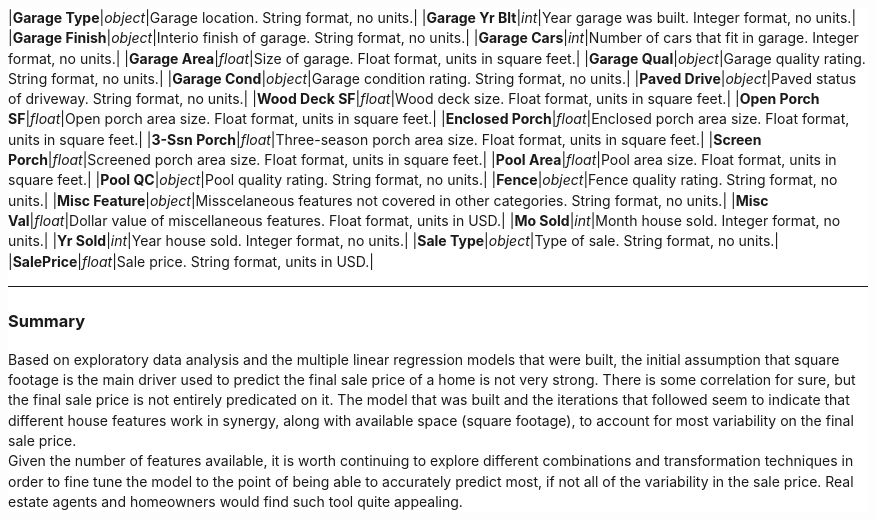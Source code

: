|**Garage Type**|_object_|Garage location.  String format, no units.|
|**Garage Yr Blt**|_int_|Year garage was built.  Integer format, no units.|
|**Garage Finish**|_object_|Interio finish of garage.  String format, no units.|
|**Garage Cars**|_int_|Number of cars that fit in garage.  Integer format, no units.|
|**Garage Area**|_float_|Size of garage.  Float format, units in square feet.|
|**Garage Qual**|_object_|Garage quality rating.  String format, no units.|
|**Garage Cond**|_object_|Garage condition rating.  String format, no units.|
|**Paved Drive**|_object_|Paved status of driveway.  String format, no units.|
|**Wood Deck SF**|_float_|Wood deck size.  Float format, units in square feet.|
|**Open Porch SF**|_float_|Open porch area size.  Float format, units in square feet.|
|**Enclosed Porch**|_float_|Enclosed porch area size.  Float format, units in square feet.|
|**3-Ssn Porch**|_float_|Three-season porch area size.  Float format, units in square feet.|
|**Screen Porch**|_float_|Screened porch area size.  Float format, units in square feet.|
|**Pool Area**|_float_|Pool area size.  Float format, units in square feet.|
|**Pool QC**|_object_|Pool quality rating.  String format, no units.|
|**Fence**|_object_|Fence quality rating.  String format, no units.|
|**Misc Feature**|_object_|Misscelaneous features not covered in other categories.  String format, no units.|
|**Misc Val**|_float_|Dollar value of miscellaneous features.  Float format, units in USD.|
|**Mo Sold**|_int_|Month house sold.  Integer format, no units.|
|**Yr Sold**|_int_|Year house sold.  Integer format, no units.|
|**Sale Type**|_object_|Type of sale.  String format, no units.|
|**SalePrice**|_float_|Sale price.  String format, units in USD.|

---

### Summary

Based on exploratory data analysis and the multiple linear regression models that were built, the initial assumption that square footage is the main driver used to predict the final sale price of a home is not very strong.  There is some correlation for sure, but the final sale price is not entirely predicated on it.  The model that was built and the iterations that followed seem to indicate that different house features work in synergy, along with available space (square footage), to account for most variability on the final sale price.<br>
Given the number of features available, it is worth continuing to explore different combinations and transformation techniques in order to fine tune the model to the point of being able to accurately predict most, if not all of the variability in the sale price. Real estate agents and homeowners would find such tool quite appealing.
